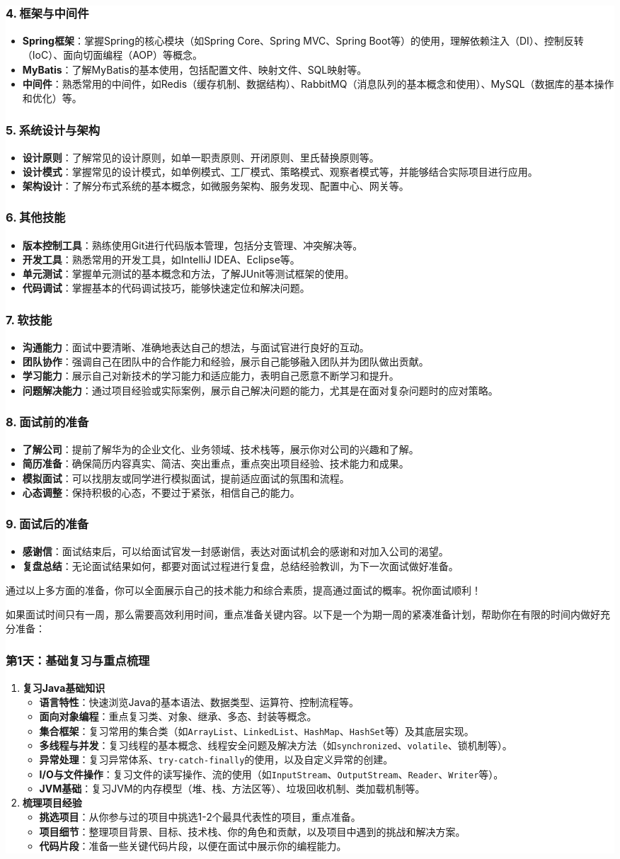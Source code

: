 ### 4. **框架与中间件**
- **Spring框架**：掌握Spring的核心模块（如Spring Core、Spring MVC、Spring Boot等）的使用，理解依赖注入（DI）、控制反转（IoC）、面向切面编程（AOP）等概念。
- **MyBatis**：了解MyBatis的基本使用，包括配置文件、映射文件、SQL映射等。
- **中间件**：熟悉常用的中间件，如Redis（缓存机制、数据结构）、RabbitMQ（消息队列的基本概念和使用）、MySQL（数据库的基本操作和优化）等。

### 5. **系统设计与架构**
- **设计原则**：了解常见的设计原则，如单一职责原则、开闭原则、里氏替换原则等。
- **设计模式**：掌握常见的设计模式，如单例模式、工厂模式、策略模式、观察者模式等，并能够结合实际项目进行应用。
- **架构设计**：了解分布式系统的基本概念，如微服务架构、服务发现、配置中心、网关等。

### 6. **其他技能**
- **版本控制工具**：熟练使用Git进行代码版本管理，包括分支管理、冲突解决等。
- **开发工具**：熟悉常用的开发工具，如IntelliJ IDEA、Eclipse等。
- **单元测试**：掌握单元测试的基本概念和方法，了解JUnit等测试框架的使用。
- **代码调试**：掌握基本的代码调试技巧，能够快速定位和解决问题。

### 7. **软技能**
- **沟通能力**：面试中要清晰、准确地表达自己的想法，与面试官进行良好的互动。
- **团队协作**：强调自己在团队中的合作能力和经验，展示自己能够融入团队并为团队做出贡献。
- **学习能力**：展示自己对新技术的学习能力和适应能力，表明自己愿意不断学习和提升。
- **问题解决能力**：通过项目经验或实际案例，展示自己解决问题的能力，尤其是在面对复杂问题时的应对策略。

### 8. **面试前的准备**
- **了解公司**：提前了解华为的企业文化、业务领域、技术栈等，展示你对公司的兴趣和了解。
- **简历准备**：确保简历内容真实、简洁、突出重点，重点突出项目经验、技术能力和成果。
- **模拟面试**：可以找朋友或同学进行模拟面试，提前适应面试的氛围和流程。
- **心态调整**：保持积极的心态，不要过于紧张，相信自己的能力。

### 9. **面试后的准备**
- **感谢信**：面试结束后，可以给面试官发一封感谢信，表达对面试机会的感谢和对加入公司的渴望。
- **复盘总结**：无论面试结果如何，都要对面试过程进行复盘，总结经验教训，为下一次面试做好准备。

通过以上多方面的准备，你可以全面展示自己的技术能力和综合素质，提高通过面试的概率。祝你面试顺利！

如果面试时间只有一周，那么需要高效利用时间，重点准备关键内容。以下是一个为期一周的紧凑准备计划，帮助你在有限的时间内做好充分准备：

### **第1天：基础复习与重点梳理**
1. **复习Java基础知识**
   - **语言特性**：快速浏览Java的基本语法、数据类型、运算符、控制流程等。
   - **面向对象编程**：重点复习类、对象、继承、多态、封装等概念。
   - **集合框架**：复习常用的集合类（如`ArrayList`、`LinkedList`、`HashMap`、`HashSet`等）及其底层实现。
   - **多线程与并发**：复习线程的基本概念、线程安全问题及解决方法（如`synchronized`、`volatile`、锁机制等）。
   - **异常处理**：复习异常体系、`try-catch-finally`的使用，以及自定义异常的创建。
   - **I/O与文件操作**：复习文件的读写操作、流的使用（如`InputStream`、`OutputStream`、`Reader`、`Writer`等）。
   - **JVM基础**：复习JVM的内存模型（堆、栈、方法区等）、垃圾回收机制、类加载机制等。
2. **梳理项目经验**
   - **挑选项目**：从你参与过的项目中挑选1-2个最具代表性的项目，重点准备。
   - **项目细节**：整理项目背景、目标、技术栈、你的角色和贡献，以及项目中遇到的挑战和解决方案。
   - **代码片段**：准备一些关键代码片段，以便在面试中展示你的编程能力。
